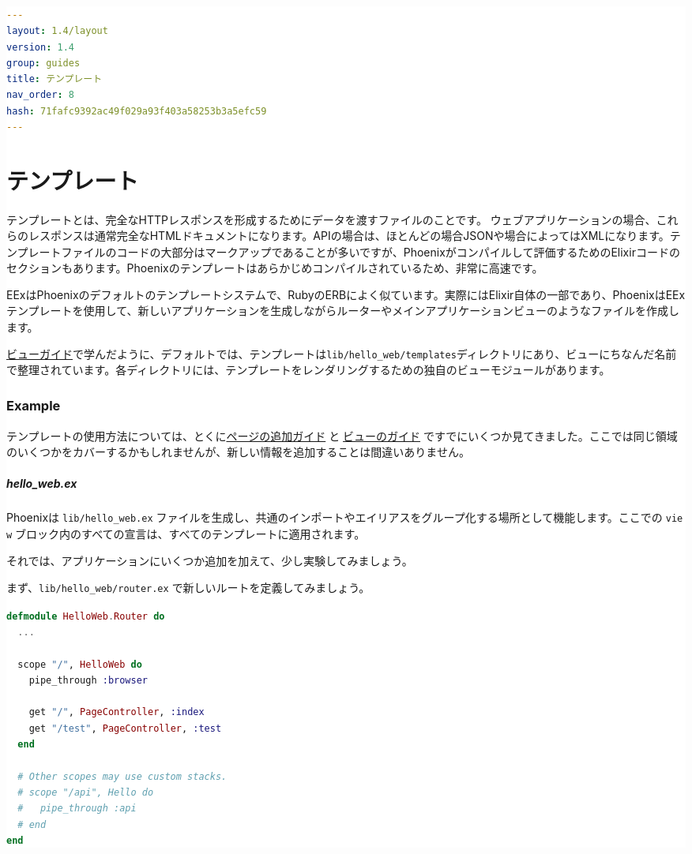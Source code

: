 ```yaml
---
layout: 1.4/layout
version: 1.4
group: guides
title: テンプレート
nav_order: 8
hash: 71fafc9392ac49f029a93f403a58253b3a5efc59
---
```


# テンプレート

テンプレートとは、完全なHTTPレスポンスを形成するためにデータを渡すファイルのことです。 ウェブアプリケーションの場合、これらのレスポンスは通常完全なHTMLドキュメントになります。APIの場合は、ほとんどの場合JSONや場合によってはXMLになります。テンプレートファイルのコードの大部分はマークアップであることが多いですが、Phoenixがコンパイルして評価するためのElixirコードのセクションもあります。Phoenixのテンプレートはあらかじめコンパイルされているため、非常に高速です。 

EExはPhoenixのデフォルトのテンプレートシステムで、RubyのERBによく似ています。実際にはElixir自体の一部であり、PhoenixはEExテンプレートを使用して、新しいアプリケーションを生成しながらルーターやメインアプリケーションビューのようなファイルを作成します。 

[ビューガイド](views.html)で学んだように、デフォルトでは、テンプレートは`lib/hello_web/templates`ディレクトリにあり、ビューにちなんだ名前で整理されています。各ディレクトリには、テンプレートをレンダリングするための独自のビューモジュールがあります。 

### Example

テンプレートの使用方法については、とくに[ページの追加ガイド](adding_pages.html) と [ビューのガイド](views.html) ですでにいくつか見てきました。ここでは同じ領域のいくつかをカバーするかもしれませんが、新しい情報を追加することは間違いありません。

##### hello_web.ex

Phoenixは `lib/hello_web.ex` ファイルを生成し、共通のインポートやエイリアスをグループ化する場所として機能します。ここでの `view` ブロック内のすべての宣言は、すべてのテンプレートに適用されます。

それでは、アプリケーションにいくつか追加を加えて、少し実験してみましょう。

まず、`lib/hello_web/router.ex` で新しいルートを定義してみましょう。


```elixir
defmodule HelloWeb.Router do
  ...

  scope "/", HelloWeb do
    pipe_through :browser

    get "/", PageController, :index
    get "/test", PageController, :test
  end

  # Other scopes may use custom stacks.
  # scope "/api", Hello do
  #   pipe_through :api
  # end
end
```
